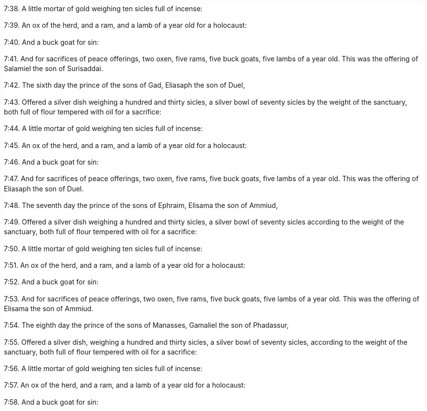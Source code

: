 7:38. A little mortar of gold weighing ten sicles full of incense:

7:39. An ox of the herd, and a ram, and a lamb of a year old for a
holocaust:

7:40. And a buck goat for sin:

7:41. And for sacrifices of peace offerings, two oxen, five rams, five
buck goats, five lambs of a year old. This was the offering of Salamiel
the son of Surisaddai.

7:42. The sixth day the prince of the sons of Gad, Eliasaph the son of
Duel,

7:43. Offered a silver dish weighing a hundred and thirty sicles, a
silver bowl of seventy sicles by the weight of the sanctuary, both full
of flour tempered with oil for a sacrifice:

7:44. A little mortar of gold weighing ten sicles full of incense:

7:45. An ox of the herd, and a ram, and a lamb of a year old for a
holocaust:

7:46. And a buck goat for sin:

7:47. And for sacrifices of peace offerings, two oxen, five rams, five
buck goats, five lambs of a year old. This was the offering of Eliasaph
the son of Duel.

7:48. The seventh day the prince of the sons of Ephraim, Elisama the
son of Ammiud,

7:49. Offered a silver dish weighing a hundred and thirty sicles, a
silver bowl of seventy sicles according to the weight of the sanctuary,
both full of flour tempered with oil for a sacrifice:

7:50. A little mortar of gold weighing ten sicles full of incense:

7:51. An ox of the herd, and a ram, and a lamb of a year old for a
holocaust:

7:52. And a buck goat for sin:

7:53. And for sacrifices of peace offerings, two oxen, five rams, five
buck goats, five lambs of a year old. This was the offering of Elisama
the son of Ammiud.

7:54. The eighth day the prince of the sons of Manasses, Gamaliel the
son of Phadassur,

7:55. Offered a silver dish, weighing a hundred and thirty sicles, a
silver bowl of seventy sicles, according to the weight of the
sanctuary, both full of flour tempered with oil for a sacrifice:

7:56. A little mortar of gold weighing ten sicles full of incense:

7:57. An ox of the herd, and a ram, and a lamb of a year old for a
holocaust:

7:58. And a buck goat for sin:
